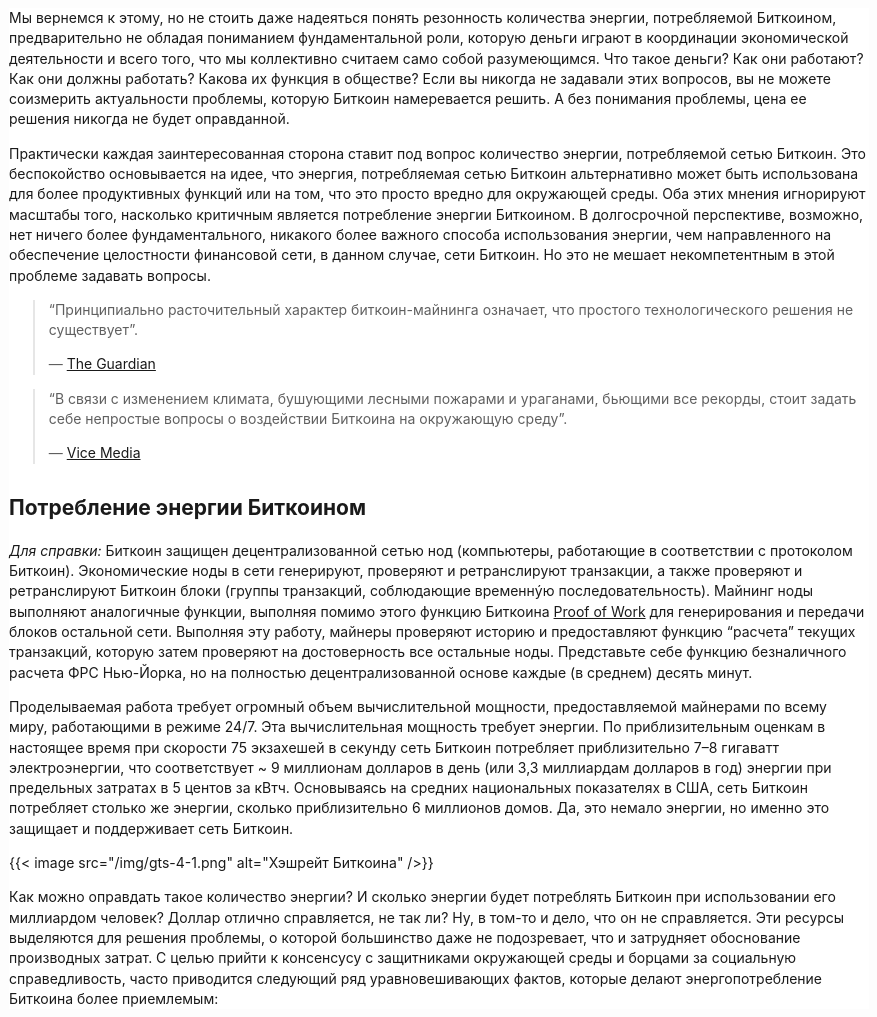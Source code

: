 Мы вернемся к этому, но не стоить даже надеяться понять резонность количества энергии, потребляемой Биткоином, предварительно не обладая пониманием фундаментальной роли, которую деньги играют в координации экономической деятельности и всего того, что мы коллективно считаем само собой разумеющимся. Что такое деньги? Как они работают? Как они должны работать? Какова их функция в обществе? Если вы никогда не задавали этих вопросов, вы не можете соизмерить актуальности проблемы, которую Биткоин намеревается решить. А без понимания проблемы, цена ее решения никогда не будет оправданной.

Практически каждая заинтересованная сторона ставит под вопрос количество энергии, потребляемой сетью Биткоин. Это беспокойство основывается на идее, что энергия, потребляемая сетью Биткоин альтернативно может быть использована для более продуктивных функций или на том, что это просто вредно для окружающей среды. Оба этих мнения игнорируют масштабы того, насколько критичным является потребление энергии Биткоином. В долгосрочной перспективе, возможно, нет ничего более фундаментального, никакого более важного способа использования энергии, чем направленного на обеспечение целостности финансовой сети, в данном случае, сети Биткоин. Но это не мешает некомпетентным в этой проблеме задавать вопросы.

> “Принципиально расточительный характер биткоин-майнинга означает, что простого технологического решения не существует”.
> 
> — [The Guardian](https://www.theguardian.com/technology/2018/jan/17/bitcoin-electricity-usage-huge-climate-cryptocurrency)

> “В связи с изменением климата, бушующими лесными пожарами и ураганами, бьющими все рекорды, стоит задать себе непростые вопросы о воздействии Биткоина на окружающую среду”.
> 
> — [Vice Media](https://www.vice.com/en_us/article/ywbbpm/bitcoin-mining-electricity-consumption-ethereum-energy-climate-change)

## Потребление энергии Биткоином

*Для справки:* Биткоин защищен децентрализованной сетью нод (компьютеры, работающие в соответствии с протоколом Биткоин). Экономические ноды в сети генерируют, проверяют и ретранслируют транзакции, а также проверяют и ретранслируют Биткоин блоки (группы транзакций, соблюдающие временнýю последовательность). Майнинг ноды выполняют аналогичные функции, выполняя помимо этого функцию Биткоина [Proof of Work](https://ru.wikipedia.org/wiki/%D0%94%D0%BE%D0%BA%D0%B0%D0%B7%D0%B0%D1%82%D0%B5%D0%BB%D1%8C%D1%81%D1%82%D0%B2%D0%BE_%D0%B2%D1%8B%D0%BF%D0%BE%D0%BB%D0%BD%D0%B5%D0%BD%D0%B8%D1%8F_%D1%80%D0%B0%D0%B1%D0%BE%D1%82%D1%8B) для генерирования и передачи блоков остальной сети. Выполняя эту работу, майнеры проверяют историю и предоставляют функцию “расчета” текущих транзакций, которую затем проверяют на достоверность все остальные ноды. Представьте себе функцию безналичного расчета ФРС Нью-Йорка, но на полностью децентрализованной основе каждые (в среднем) десять минут.

Проделываемая работа требует огромный объем вычислительной мощности, предоставляемой майнерами по всему миру, работающими в режиме 24/7. Эта вычислительная мощность требует энергии. По приблизительным оценкам в настоящее время при скорости 75 экзахешей в секунду сеть Биткоин потребляет приблизительно 7–8 гигаватт электроэнергии, что соответствует ~ 9 миллионам долларов в день (или 3,3 миллиардам долларов в год) энергии при предельных затратах в 5 центов за кВтч. Основываясь на средних национальных показателях в США, сеть Биткоин потребляет столько же энергии, сколько приблизительно 6 миллионов домов. Да, это немало энергии, но именно это защищает и поддерживает сеть Биткоин.

{{< image src="/img/gts-4-1.png" alt="Хэшрейт Биткоина" />}}

Как можно оправдать такое количество энергии? И сколько энергии будет потреблять Биткоин при использовании его миллиардом человек? Доллар отлично справляется, не так ли? Ну, в том-то и дело, что он не справляется. Эти ресурсы выделяются для решения проблемы, о которой большинство даже не подозревает, что и затрудняет обоснование производных затрат. С целью прийти к консенсусу с защитниками окружающей среды и борцами за социальную справедливость, часто приводится следующий ряд уравновешивающих фактов, которые делают энергопотребление Биткоина более приемлемым:
